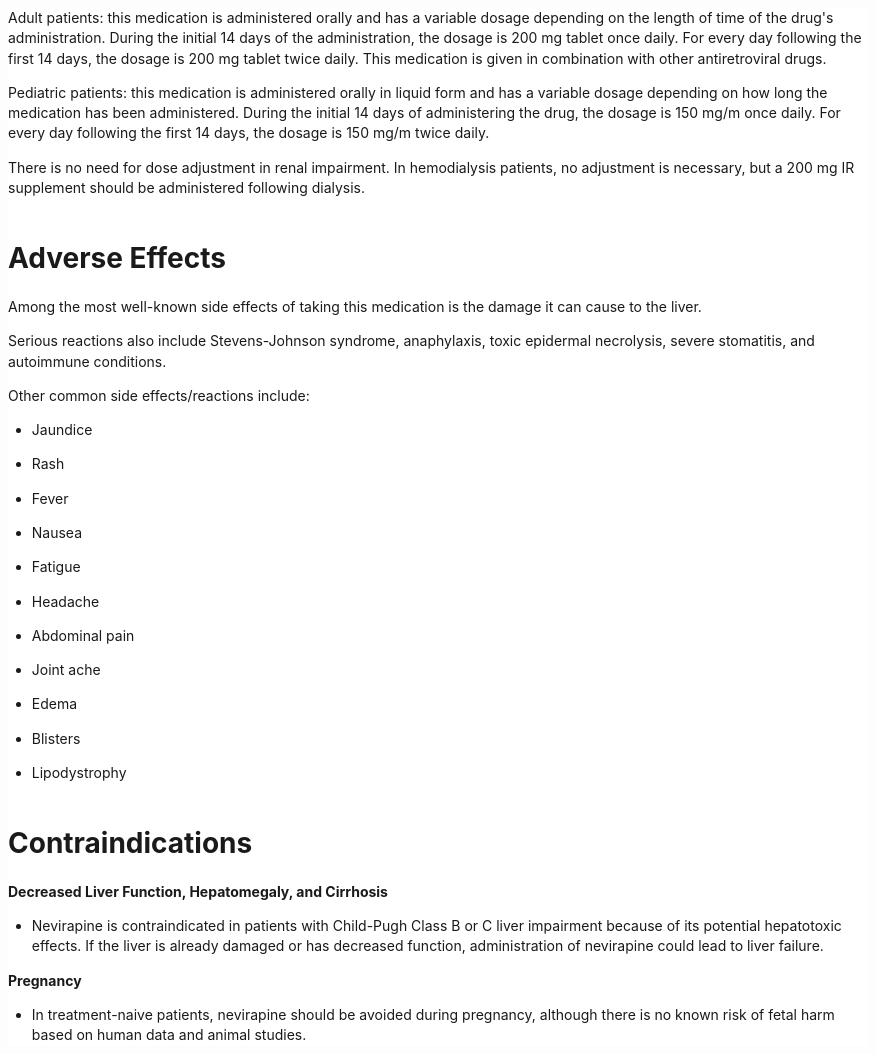 Adult patients: this medication is administered orally and has a variable dosage depending on the length of time of the drug's administration. During the initial 14 days of the administration, the dosage is 200 mg tablet once daily. For every day following the first 14 days, the dosage is 200 mg tablet twice daily. This medication is given in combination with other antiretroviral drugs.

Pediatric patients: this medication is administered orally in liquid form and has a variable dosage depending on how long the medication has been administered. During the initial 14 days of administering the drug, the dosage is 150 mg/m once daily. For every day following the first 14 days, the dosage is 150 mg/m twice daily.

There is no need for dose adjustment in renal impairment. In hemodialysis patients, no adjustment is necessary, but a 200 mg IR supplement should be administered following dialysis.

# Adverse Effects

Among the most well-known side effects of taking this medication is the damage it can cause to the liver.

Serious reactions also include Stevens-Johnson syndrome, anaphylaxis, toxic epidermal necrolysis, severe stomatitis, and autoimmune conditions.

Other common side effects/reactions include:

- Jaundice

- Rash

- Fever

- Nausea

- Fatigue

- Headache

- Abdominal pain

- Joint ache

- Edema

- Blisters

- Lipodystrophy

# Contraindications

**Decreased Liver Function, Hepatomegaly, and Cirrhosis**

- Nevirapine is contraindicated in patients with Child-Pugh Class B or C liver impairment because of its potential hepatotoxic effects. If the liver is already damaged or has decreased function, administration of nevirapine could lead to liver failure.

**Pregnancy**

- In treatment-naive patients, nevirapine should be avoided during pregnancy, although there is no known risk of fetal harm based on human data and animal studies.
